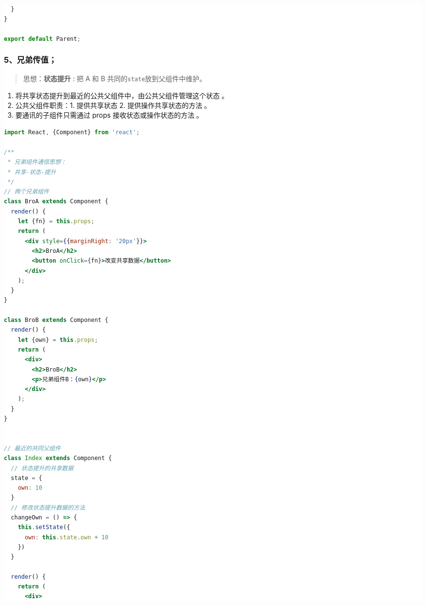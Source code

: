 ```jsx
  }
}

export default Parent;

```

### 5、兄弟传值；

> 思想：**状态提升**  :  把 A 和 B 共同的`state`放到父组件中维护。

1. 将共享状态提升到最近的公共父组件中，由公共父组件管理这个状态 。
2. 公共父组件职责：1. 提供共享状态 2. 提供操作共享状态的方法 。
3. 要通讯的子组件只需通过 props 接收状态或操作状态的方法 。

```jsx
import React, {Component} from 'react';

/**
 * 兄弟组件通信思想：
 * 共享-状态-提升
 */
// 两个兄弟组件
class BroA extends Component {
  render() {
    let {fn} = this.props;
    return (
      <div style={{marginRight: '20px'}}>
        <h2>BroA</h2>
        <button onClick={fn}>改变共享数据</button>
      </div>
    );
  }
}

class BroB extends Component {
  render() {
    let {own} = this.props;
    return (
      <div>
        <h2>BroB</h2>
        <p>兄弟组件B：{own}</p>
      </div>
    );
  }
}


// 最近的共同父组件
class Index extends Component {
  // 状态提升的共享数据
  state = {
    own: 10
  }
  // 修改状态提升数据的方法
  changeOwn = () => {
    this.setState({
      own: this.state.own + 10
    })
  }

  render() {
    return (
      <div>
```